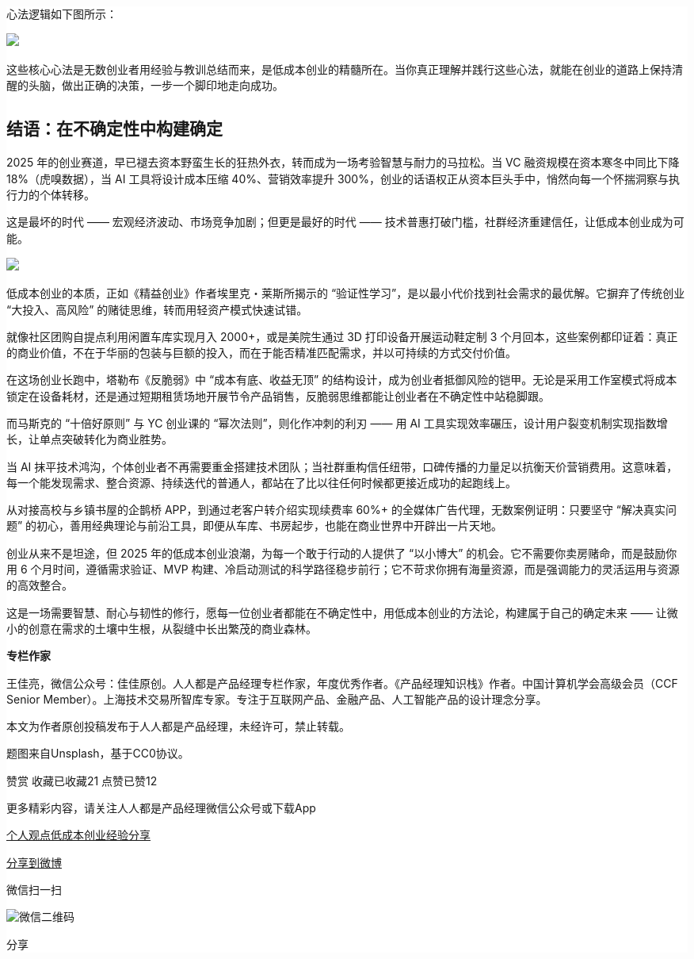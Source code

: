 心法逻辑如下图所示：

![](https://image.woshipm.com/wp-files/2025/05/sC3nKvyvb87cbXNv4kCf.png)

这些核心心法是无数创业者用经验与教训总结而来，是低成本创业的精髓所在。当你真正理解并践行这些心法，就能在创业的道路上保持清醒的头脑，做出正确的决策，一步一个脚印地走向成功。

## 结语：在不确定性中构建确定

2025 年的创业赛道，早已褪去资本野蛮生长的狂热外衣，转而成为一场考验智慧与耐力的马拉松。当 VC 融资规模在资本寒冬中同比下降 18%（虎嗅数据），当 AI 工具将设计成本压缩 40%、营销效率提升 300%，创业的话语权正从资本巨头手中，悄然向每一个怀揣洞察与执行力的个体转移。

这是最坏的时代 —— 宏观经济波动、市场竞争加剧；但更是最好的时代 —— 技术普惠打破门槛，社群经济重建信任，让低成本创业成为可能。

![](https://image.woshipm.com/wp-files/2025/05/HnXPHWVnY5b4POF1vKzG.png)

低成本创业的本质，正如《精益创业》作者埃里克・莱斯所揭示的 “验证性学习”，是以最小代价找到社会需求的最优解。它摒弃了传统创业 “大投入、高风险” 的赌徒思维，转而用轻资产模式快速试错。

就像社区团购自提点利用闲置车库实现月入 2000+，或是美院生通过 3D 打印设备开展运动鞋定制 3 个月回本，这些案例都印证着：真正的商业价值，不在于华丽的包装与巨额的投入，而在于能否精准匹配需求，并以可持续的方式交付价值。

在这场创业长跑中，塔勒布《反脆弱》中 “成本有底、收益无顶” 的结构设计，成为创业者抵御风险的铠甲。无论是采用工作室模式将成本锁定在设备耗材，还是通过短期租赁场地开展节令产品销售，反脆弱思维都能让创业者在不确定性中站稳脚跟。

而马斯克的 “十倍好原则” 与 YC 创业课的 “幂次法则”，则化作冲刺的利刃 —— 用 AI 工具实现效率碾压，设计用户裂变机制实现指数增长，让单点突破转化为商业胜势。

当 AI 抹平技术鸿沟，个体创业者不再需要重金搭建技术团队；当社群重构信任纽带，口碑传播的力量足以抗衡天价营销费用。这意味着，每一个能发现需求、整合资源、持续迭代的普通人，都站在了比以往任何时候都更接近成功的起跑线上。

从对接高校与乡镇书屋的企鹊桥 APP，到通过老客户转介绍实现续费率 60%+ 的全媒体广告代理，无数案例证明：只要坚守 “解决真实问题” 的初心，善用经典理论与前沿工具，即便从车库、书房起步，也能在商业世界中开辟出一片天地。

创业从来不是坦途，但 2025 年的低成本创业浪潮，为每一个敢于行动的人提供了 “以小博大” 的机会。它不需要你卖房赌命，而是鼓励你用 6 个月时间，遵循需求验证、MVP 构建、冷启动测试的科学路径稳步前行；它不苛求你拥有海量资源，而是强调能力的灵活运用与资源的高效整合。

这是一场需要智慧、耐心与韧性的修行，愿每一位创业者都能在不确定性中，用低成本创业的方法论，构建属于自己的确定未来 —— 让微小的创意在需求的土壤中生根，从裂缝中长出繁茂的商业森林。

**专栏作家**

王佳亮，微信公众号：佳佳原创。人人都是产品经理专栏作家，年度优秀作者。《产品经理知识栈》作者。中国计算机学会高级会员（CCF Senior Member）。上海技术交易所智库专家。专注于互联网产品、金融产品、人工智能产品的设计理念分享。

本文为作者原创投稿发布于人人都是产品经理，未经许可，禁止转载。

题图来自Unsplash，基于CC0协议。

赞赏 收藏已收藏21 点赞已赞12

更多精彩内容，请关注人人都是产品经理微信公众号或下载App

[个人观点](https://www.woshipm.com/tag/%e4%b8%aa%e4%ba%ba%e8%a7%82%e7%82%b9)[低成本创业](https://www.woshipm.com/tag/%e4%bd%8e%e6%88%90%e6%9c%ac%e5%88%9b%e4%b8%9a)[经验分享](https://www.woshipm.com/tag/%e7%bb%8f%e9%aa%8c%e5%88%86%e4%ba%ab)

[分享到微博](https://service.weibo.com/share/share.php?appkey=2775287854&title=资本寒冬下的破局之道：产品经理拆解低成本创业的核心模块&url=https://www.woshipm.com/zhichang/6224013.html&pic=https://image.woshipm.com/2023/04/13/1c29f4d0-d9ea-11ed-bd74-00163e0b5ff3.jpg)

微信扫一扫

![微信二维码](https://api.pwmqr.com/qrcode/create/?url=https://www.woshipm.com/zhichang/6224013.html)

分享